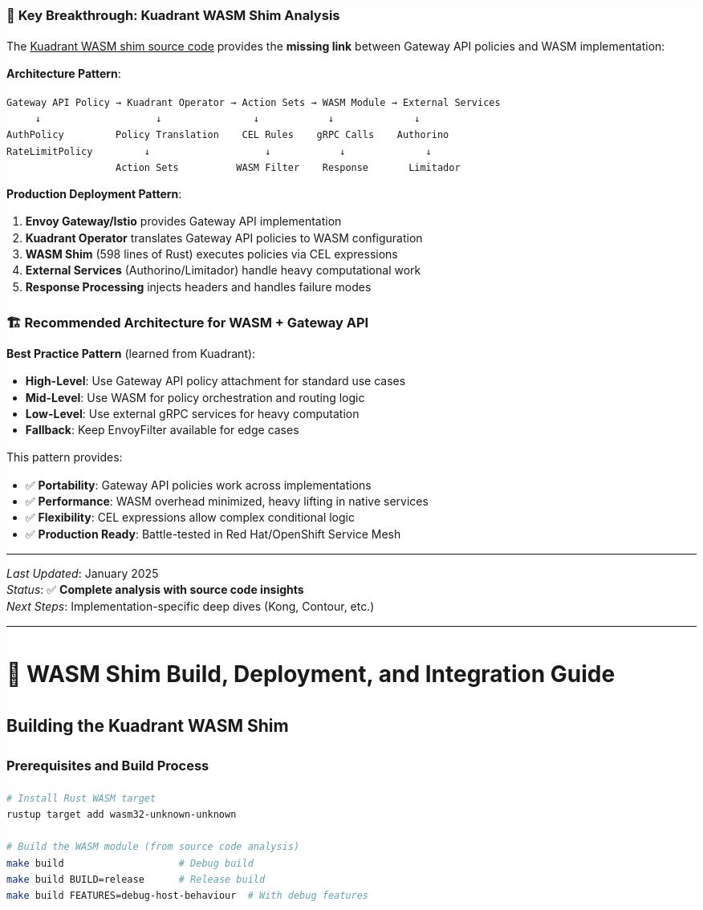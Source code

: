 ### 🎯 **Key Breakthrough: Kuadrant WASM Shim Analysis**

The [Kuadrant WASM shim source code](https://github.com/Kuadrant/wasm-shim) provides the **missing link** between Gateway API policies and WASM implementation:

**Architecture Pattern**:
```
Gateway API Policy → Kuadrant Operator → Action Sets → WASM Module → External Services
     ↓                    ↓                ↓            ↓              ↓
AuthPolicy         Policy Translation    CEL Rules    gRPC Calls    Authorino
RateLimitPolicy         ↓                    ↓            ↓              ↓
                   Action Sets          WASM Filter    Response       Limitador
```

**Production Deployment Pattern**:
1. **Envoy Gateway/Istio** provides Gateway API implementation
2. **Kuadrant Operator** translates Gateway API policies to WASM configuration  
3. **WASM Shim** (598 lines of Rust) executes policies via CEL expressions
4. **External Services** (Authorino/Limitador) handle heavy computational work
5. **Response Processing** injects headers and handles failure modes

### 🏗️ **Recommended Architecture for WASM + Gateway API**

**Best Practice Pattern** (learned from Kuadrant):
- **High-Level**: Use Gateway API policy attachment for standard use cases
- **Mid-Level**: Use WASM for policy orchestration and routing logic  
- **Low-Level**: Use external gRPC services for heavy computation
- **Fallback**: Keep EnvoyFilter available for edge cases

This pattern provides:
- ✅ **Portability**: Gateway API policies work across implementations
- ✅ **Performance**: WASM overhead minimized, heavy lifting in native services
- ✅ **Flexibility**: CEL expressions allow complex conditional logic
- ✅ **Production Ready**: Battle-tested in Red Hat/OpenShift Service Mesh

---

*Last Updated*: January 2025  
*Status*: ✅ **Complete analysis with source code insights**  
*Next Steps*: Implementation-specific deep dives (Kong, Contour, etc.)

---

# 🔧 **WASM Shim Build, Deployment, and Integration Guide**

## Building the Kuadrant WASM Shim

### Prerequisites and Build Process
```bash
# Install Rust WASM target
rustup target add wasm32-unknown-unknown

# Build the WASM module (from source code analysis)
make build                    # Debug build
make build BUILD=release      # Release build  
make build FEATURES=debug-host-behaviour  # With debug features
```
